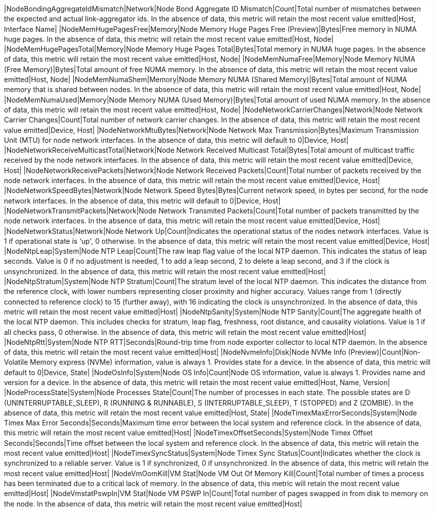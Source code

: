 |NodeBondingAggregateIdMismatch|Network|Node Bond Aggregate ID Mismatch|Count|Total number of mismatches between the expected and actual link-aggregator ids. In the absence of data, this metric will retain the most recent value emitted|Host, Interface Name|
|NodeMemHugePagesFree|Memory|Node Memory Huge Pages Free (Preview)|Bytes|Free memory in NUMA huge pages. In the absence of data, this metric will retain the most recent value emitted|Host, Node|
|NodeMemHugePagesTotal|Memory|Node Memory Huge Pages Total|Bytes|Total memory in NUMA huge pages. In the absence of data, this metric will retain the most recent value emitted|Host, Node|
|NodeMemNumaFree|Memory|Node Memory NUMA (Free Memory)|Bytes|Total amount of free NUMA memory. In the absence of data, this metric will retain the most recent value emitted|Host, Node|
|NodeMemNumaShem|Memory|Node Memory NUMA (Shared Memory)|Bytes|Total amount of NUMA memory that is shared between nodes. In the absence of data, this metric will retain the most recent value emitted|Host, Node|
|NodeMemNumaUsed|Memory|Node Memory NUMA (Used Memory)|Bytes|Total amount of used NUMA memory. In the absence of data, this metric will retain the most recent value emitted|Host, Node|
|NodeNetworkCarrierChanges|Network|Node Network Carrier Changes|Count|Total number of network carrier changes. In the absence of data, this metric will retain the most recent value emitted|Device, Host|
|NodeNetworkMtuBytes|Network|Node Network Max Transmission|Bytes|Maximum Transmission Unit (MTU) for node network interfaces. In the absence of data, this metric will default to 0|Device, Host|
|NodeNetworkReceiveMulticastTotal|Network|Node Network Received Multicast Total|Bytes|Total amount of multicast traffic received by the node network interfaces. In the absence of data, this metric will retain the most recent value emitted|Device, Host|
|NodeNetworkReceivePackets|Network|Node Network Received Packets|Count|Total number of packets received by the node network interfaces. In the absence of data, this metric will retain the most recent value emitted|Device, Host|
|NodeNetworkSpeedBytes|Network|Node Network Speed Bytes|Bytes|Current network speed, in bytes per second, for the node network interfaces. In the absence of data, this metric will default to 0|Device, Host|
|NodeNetworkTransmitPackets|Network|Node Network Transmited Packets|Count|Total number of packets transmitted by the node network interfaces. In the absence of data, this metric will retain the most recent value emitted|Device, Host|
|NodeNetworkStatus|Network|Node Network Up|Count|Indicates the operational status of the nodes network interfaces. Value is 1 if operational state is 'up', 0 otherwise. In the absence of data, this metric will retain the most recent value emitted|Device, Host|
|NodeNtpLeap|System|Node NTP Leap|Count|The raw leap flag value of the local NTP daemon. This indicates the status of leap seconds. Value is 0 if no adjustment is needed, 1 to add a leap second, 2 to delete a leap second, and 3 if the clock is unsynchronized. In the absence of data, this metric will retain the most recent value emitted|Host|
|NodeNtpStratum|System|Node NTP Stratum|Count|The stratum level of the local NTP daemon. This indicates the distance from the reference clock, with lower numbers representing closer proximity and higher accuracy. Values range from 1 (directly connected to reference clock) to 15 (further away), with 16 indicating the clock is unsynchronized. In the absence of data, this metric will retain the most recent value emitted|Host|
|NodeNtpSanity|System|Node NTP Sanity|Count|The aggregate health of the local NTP daemon. This includes checks for stratum, leap flag, freshness, root distance, and causality violations. Value is 1 if all checks pass, 0 otherwise. In the absence of data, this metric will retain the most recent value emitted|Host|
|NodeNtpRtt|System|Node NTP RTT|Seconds|Round-trip time from node exporter collector to local NTP daemon. In the absence of data, this metric will retain the most recent value emitted|Host|
|NodeNvmeInfo|Disk|Node NVMe Info (Preview)|Count|Non-Volatile Memory express (NVMe) information, value is always 1. Provides state for a device. In the absence of data, this metric will default to 0|Device, State|
|NodeOsInfo|System|Node OS Info|Count|Node OS information, value is always 1. Provides name and version for a device. In the absence of data, this metric will retain the most recent value emitted|Host, Name, Version|
|NodeProcessState|System|Node Processes State|Count|The number of processes in each state. The possible states are D (UNINTERRUPTABLE_SLEEP), R (RUNNING & RUNNABLE), S (INTERRUPTABLE_SLEEP), T (STOPPED) and Z (ZOMBIE). In the absence of data, this metric will retain the most recent value emitted|Host, State|
|NodeTimexMaxErrorSeconds|System|Node Timex Max Error Seconds|Seconds|Maximum time error between the local system and reference clock. In the absence of data, this metric will retain the most recent value emitted|Host|
|NodeTimexOffsetSeconds|System|Node Timex Offset Seconds|Seconds|Time offset between the local system and reference clock. In the absence of data, this metric will retain the most recent value emitted|Host|
|NodeTimexSyncStatus|System|Node Timex Sync Status|Count|Indicates whether the clock is synchronized to a reliable server. Value is 1 if synchronized, 0 if unsynchronized. In the absence of data, this metric will retain the most recent value emitted|Host|
|NodeVmOomKill|VM Stat|Node VM Out Of Memory Kill|Count|Total number of times a process has been terminated due to a critical lack of memory. In the absence of data, this metric will retain the most recent value emitted|Host|
|NodeVmstatPswpIn|VM Stat|Node VM PSWP In|Count|Total number of pages swapped in from disk to memory on the node. In the absence of data, this metric will retain the most recent value emitted|Host|
